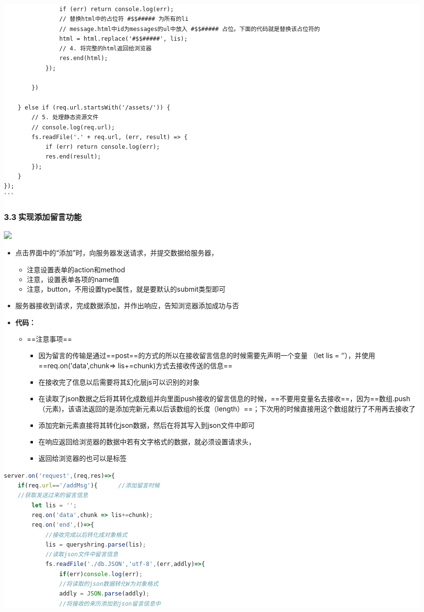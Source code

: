                     if (err) return console.log(err);
                    // 替换html中的占位符 #$$##### 为所有的li
                    // message.html中id为messages的ul中放入 #$$##### 占位。下面的代码就是替换该占位符的
                    html = html.replace('#$$#####', lis);
                    // 4. 将完整的html返回给浏览器
                    res.end(html);
                });
                
            })
            
        } else if (req.url.startsWith('/assets/')) {
            // 5. 处理静态资源文件
            // console.log(req.url);
            fs.readFile('.' + req.url, (err, result) => {
                if (err) return console.log(err);
                res.end(result);
            });
        }
    });
    ```

    

### 3.3 实现添加留言功能

![](https://renquanxi.github.io/iamgeWarehouse/img/04-node/1553506689176.png)



- 点击界面中的“添加”时，向服务器发送请求，并提交数据给服务器，
    - 注意设置表单的action和method
    - 注意，设置表单各项的name值
    - 注意，button，不用设置type属性，就是要默认的submit类型即可

- 服务器接收到请求，完成数据添加，并作出响应，告知浏览器添加成功与否

- **代码：**

    * ==注意事项==

      * 因为留言的传输是通过==post==的方式的所以在接收留言信息的时候需要先声明一个变量                     （let  lis = ‘’），并使用==req.on('data',chunk=>  lis+=chunk)方式去接收传送的信息==

      * 在接收完了信息以后需要将其幻化层js可以识别的对象

      * 在读取了json数据之后将其转化成数组并向里面push接收的留言信息的时候，==不要用变量名去接收==，因为==数组.push（元素)，该语法返回的是添加完新元素以后该数组的长度（length）==；下次用的时候直接用这个数组就行了不用再去接收了

      * 添加完新元素直接将其转化json数据，然后在将其写入到json文件中即可

      * 在响应返回给浏览器的数据中若有文字格式的数据，就必须设置请求头，

        <!--设置请求头的时候text/html和charset=utf-8是在一个字符串中的应该这个区写         'text/html;charset=utf-8'-->

      * 返回给浏览器的也可以是标签

```js
server.on('request',(req,res)=>{
    if(req.url=='/addMsg'){      //添加留言时候
   	//获取发送过来的留言信息
        let lis = '';
        req.on('data',chunk => lis+=chunk);
        req.on('end',()=>{
            //接收完成以后转化成对象格式
            lis = queryshring.parse(lis);
            //读取json文件中留言信息
            fs.readFile('./db.JSON','utf-8',(err,addly)=>{
                if(err)console.log(err);
                //将读取的json数据转化W为对象格式
                addly = JSON.parse(addly);
                //将接收的来历添加到json留言信息中
```